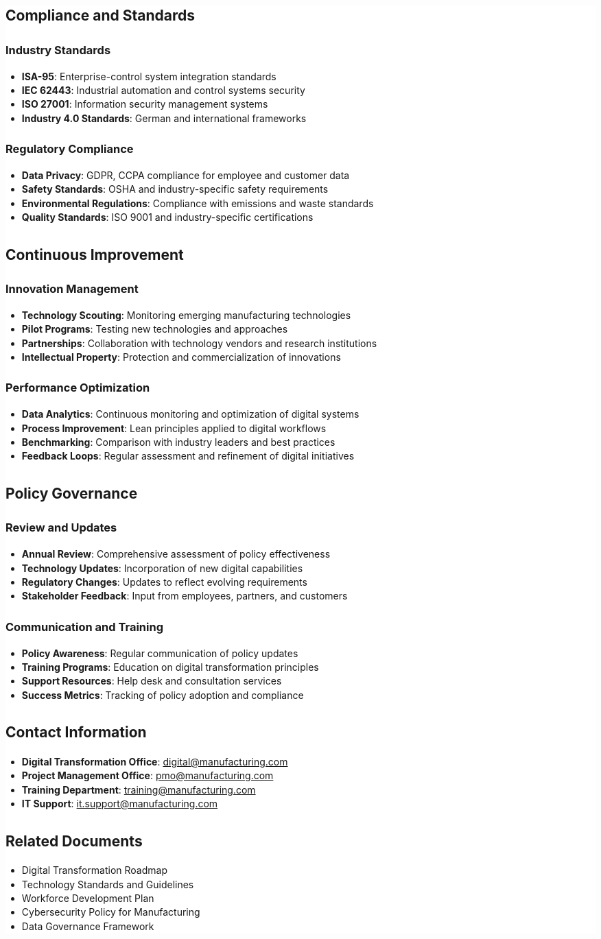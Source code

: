 ## Compliance and Standards

### Industry Standards
- **ISA-95**: Enterprise-control system integration standards
- **IEC 62443**: Industrial automation and control systems security
- **ISO 27001**: Information security management systems
- **Industry 4.0 Standards**: German and international frameworks

### Regulatory Compliance
- **Data Privacy**: GDPR, CCPA compliance for employee and customer data
- **Safety Standards**: OSHA and industry-specific safety requirements
- **Environmental Regulations**: Compliance with emissions and waste standards
- **Quality Standards**: ISO 9001 and industry-specific certifications

## Continuous Improvement

### Innovation Management
- **Technology Scouting**: Monitoring emerging manufacturing technologies
- **Pilot Programs**: Testing new technologies and approaches
- **Partnerships**: Collaboration with technology vendors and research institutions
- **Intellectual Property**: Protection and commercialization of innovations

### Performance Optimization
- **Data Analytics**: Continuous monitoring and optimization of digital systems
- **Process Improvement**: Lean principles applied to digital workflows
- **Benchmarking**: Comparison with industry leaders and best practices
- **Feedback Loops**: Regular assessment and refinement of digital initiatives

## Policy Governance

### Review and Updates
- **Annual Review**: Comprehensive assessment of policy effectiveness
- **Technology Updates**: Incorporation of new digital capabilities
- **Regulatory Changes**: Updates to reflect evolving requirements
- **Stakeholder Feedback**: Input from employees, partners, and customers

### Communication and Training
- **Policy Awareness**: Regular communication of policy updates
- **Training Programs**: Education on digital transformation principles
- **Support Resources**: Help desk and consultation services
- **Success Metrics**: Tracking of policy adoption and compliance

## Contact Information
- **Digital Transformation Office**: digital@manufacturing.com
- **Project Management Office**: pmo@manufacturing.com
- **Training Department**: training@manufacturing.com
- **IT Support**: it.support@manufacturing.com

## Related Documents
- Digital Transformation Roadmap
- Technology Standards and Guidelines
- Workforce Development Plan
- Cybersecurity Policy for Manufacturing
- Data Governance Framework